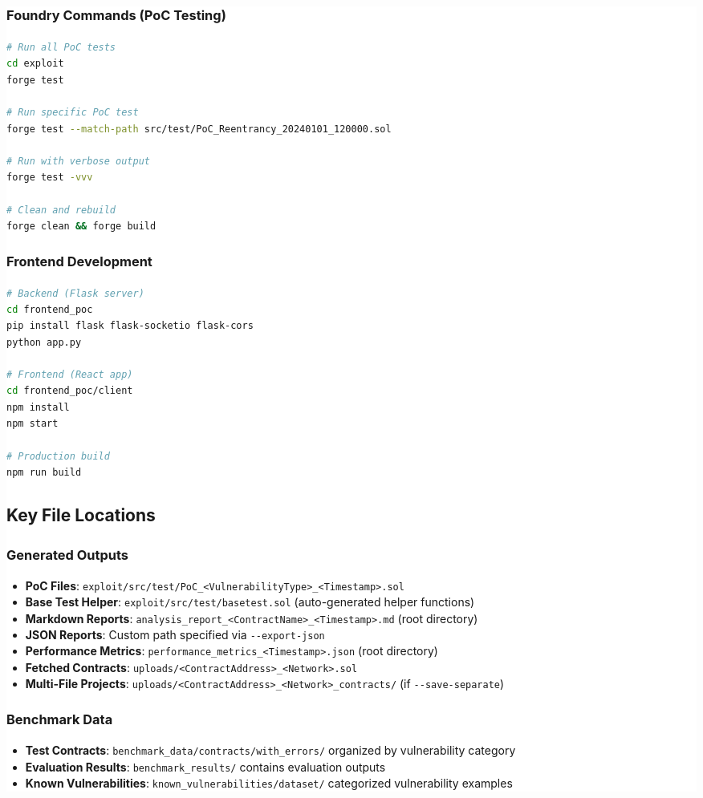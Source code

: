 ### Foundry Commands (PoC Testing)

```bash
# Run all PoC tests
cd exploit
forge test

# Run specific PoC test
forge test --match-path src/test/PoC_Reentrancy_20240101_120000.sol

# Run with verbose output
forge test -vvv

# Clean and rebuild
forge clean && forge build
```

### Frontend Development

```bash
# Backend (Flask server)
cd frontend_poc
pip install flask flask-socketio flask-cors
python app.py

# Frontend (React app)
cd frontend_poc/client
npm install
npm start

# Production build
npm run build
```

## Key File Locations

### Generated Outputs

- **PoC Files**: `exploit/src/test/PoC_<VulnerabilityType>_<Timestamp>.sol`
- **Base Test Helper**: `exploit/src/test/basetest.sol` (auto-generated helper functions)
- **Markdown Reports**: `analysis_report_<ContractName>_<Timestamp>.md` (root directory)
- **JSON Reports**: Custom path specified via `--export-json`
- **Performance Metrics**: `performance_metrics_<Timestamp>.json` (root directory)
- **Fetched Contracts**: `uploads/<ContractAddress>_<Network>.sol`
- **Multi-File Projects**: `uploads/<ContractAddress>_<Network>_contracts/` (if `--save-separate`)

### Benchmark Data

- **Test Contracts**: `benchmark_data/contracts/with_errors/` organized by vulnerability category
- **Evaluation Results**: `benchmark_results/` contains evaluation outputs
- **Known Vulnerabilities**: `known_vulnerabilities/dataset/` categorized vulnerability examples
